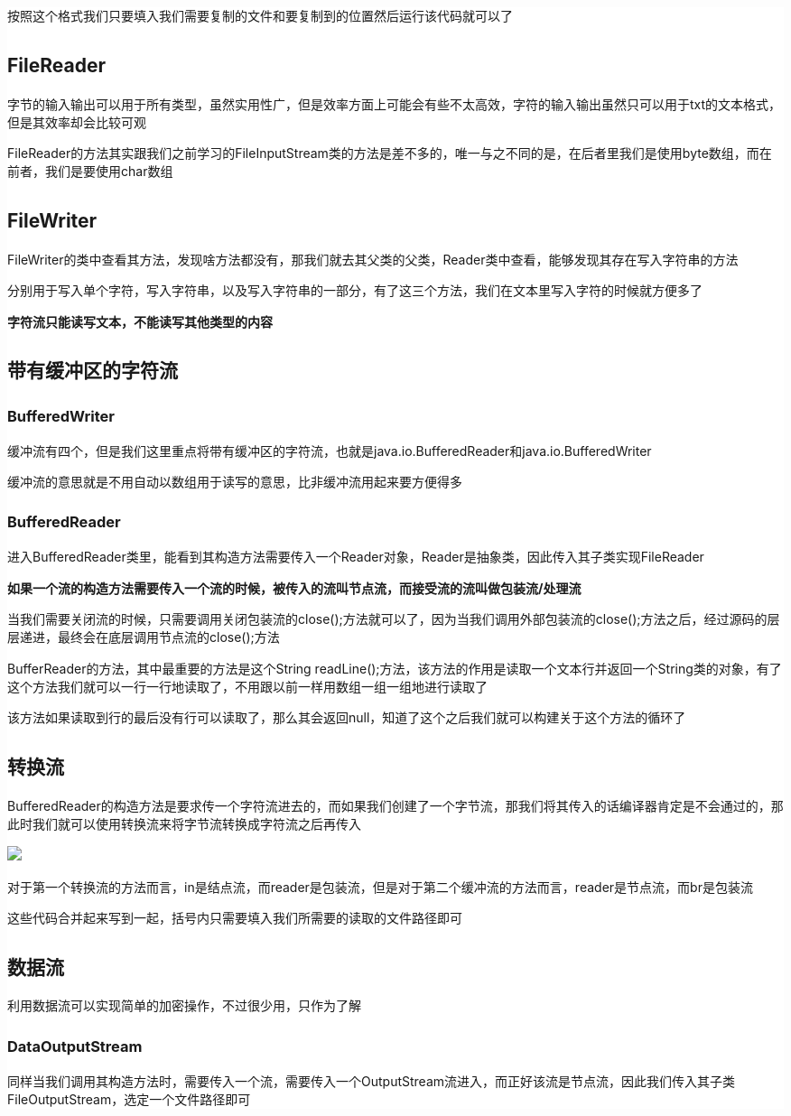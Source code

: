 按照这个格式我们只要填入我们需要复制的文件和要复制到的位置然后运行该代码就可以了

## FileReader

字节的输入输出可以用于所有类型，虽然实用性广，但是效率方面上可能会有些不太高效，字符的输入输出虽然只可以用于txt的文本格式，但是其效率却会比较可观

FileReader的方法其实跟我们之前学习的FileInputStream类的方法是差不多的，唯一与之不同的是，在后者里我们是使用byte数组，而在前者，我们是要使用char数组

## FileWriter

FileWriter的类中查看其方法，发现啥方法都没有，那我们就去其父类的父类，Reader类中查看，能够发现其存在写入字符串的方法

分别用于写入单个字符，写入字符串，以及写入字符串的一部分，有了这三个方法，我们在文本里写入字符的时候就方便多了

**字符流只能读写文本，不能读写其他类型的内容**

## 带有缓冲区的字符流

### BufferedWriter

缓冲流有四个，但是我们这里重点将带有缓冲区的字符流，也就是java.io.BufferedReader和java.io.BufferedWriter

缓冲流的意思就是不用自动以数组用于读写的意思，比非缓冲流用起来要方便得多

### BufferedReader

进入BufferedReader类里，能看到其构造方法需要传入一个Reader对象，Reader是抽象类，因此传入其子类实现FileReader

**如果一个流的构造方法需要传入一个流的时候，被传入的流叫节点流，而接受流的流叫做包装流/处理流**

当我们需要关闭流的时候，只需要调用关闭包装流的close();方法就可以了，因为当我们调用外部包装流的close();方法之后，经过源码的层层递进，最终会在底层调用节点流的close();方法

BufferReader的方法，其中最重要的方法是这个String readLine();方法，该方法的作用是读取一个文本行并返回一个String类的对象，有了这个方法我们就可以一行一行地读取了，不用跟以前一样用数组一组一组地进行读取了

该方法如果读取到行的最后没有行可以读取了，那么其会返回null，知道了这个之后我们就可以构建关于这个方法的循环了

## 转换流

BufferedReader的构造方法是要求传一个字符流进去的，而如果我们创建了一个字节流，那我们将其传入的话编译器肯定是不会通过的，那此时我们就可以使用转换流来将字节流转换成字符流之后再传入

![](https://rolin-typora.oss-cn-guangzhou.aliyuncs.com/Properties.png)

对于第一个转换流的方法而言，in是结点流，而reader是包装流，但是对于第二个缓冲流的方法而言，reader是节点流，而br是包装流

这些代码合并起来写到一起，括号内只需要填入我们所需要的读取的文件路径即可

## 数据流

利用数据流可以实现简单的加密操作，不过很少用，只作为了解

### DataOutputStream

同样当我们调用其构造方法时，需要传入一个流，需要传入一个OutputStream流进入，而正好该流是节点流，因此我们传入其子类FileOutputStream，选定一个文件路径即可
